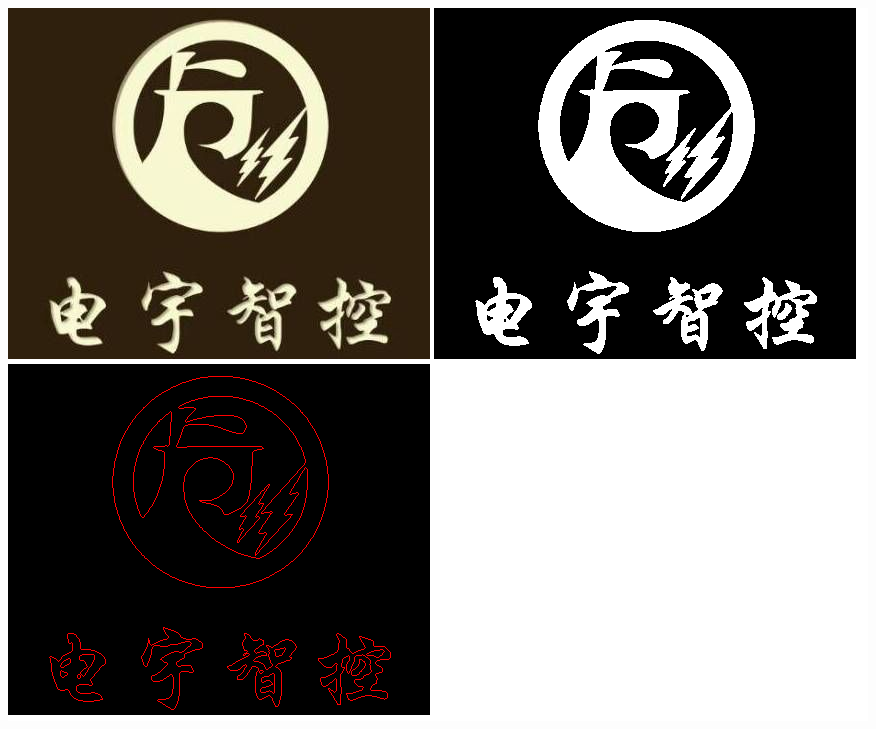 ![lab_logo.jpg](./images/lab_logo.jpg "lab_logo.jpg")
![result_1.png](./images/result_1.png "result_1.png")
![result_2.png](./images/result_2.png "result_2.png")
